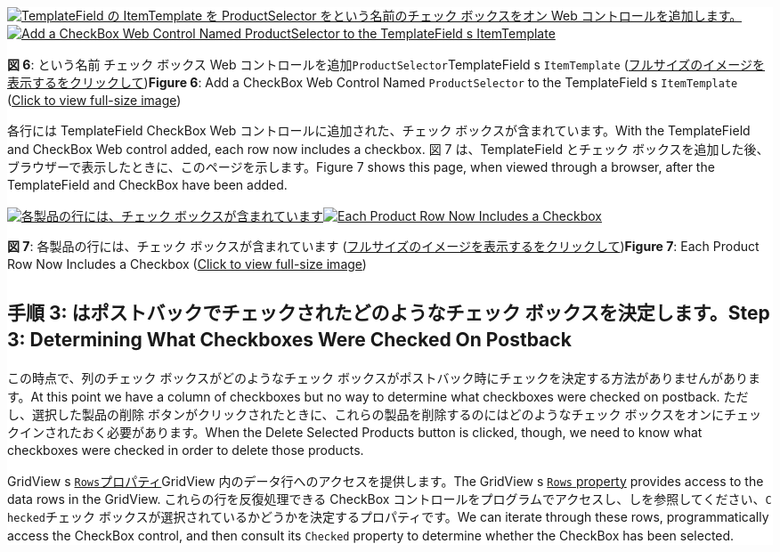 
<span data-ttu-id="a3cd8-154">[![TemplateField の ItemTemplate を ProductSelector をという名前のチェック ボックスをオン Web コントロールを追加します。](adding-a-gridview-column-of-checkboxes-vb/_static/image6.gif)](adding-a-gridview-column-of-checkboxes-vb/_static/image11.png)</span><span class="sxs-lookup"><span data-stu-id="a3cd8-154">[![Add a CheckBox Web Control Named ProductSelector to the TemplateField s ItemTemplate](adding-a-gridview-column-of-checkboxes-vb/_static/image6.gif)](adding-a-gridview-column-of-checkboxes-vb/_static/image11.png)</span></span>

<span data-ttu-id="a3cd8-155">**図 6**: という名前 チェック ボックス Web コントロールを追加`ProductSelector`TemplateField s `ItemTemplate` ([フルサイズのイメージを表示するをクリックして](adding-a-gridview-column-of-checkboxes-vb/_static/image12.png))</span><span class="sxs-lookup"><span data-stu-id="a3cd8-155">**Figure 6**: Add a CheckBox Web Control Named `ProductSelector` to the TemplateField s `ItemTemplate` ([Click to view full-size image](adding-a-gridview-column-of-checkboxes-vb/_static/image12.png))</span></span>


<span data-ttu-id="a3cd8-156">各行には TemplateField CheckBox Web コントロールに追加された、チェック ボックスが含まれています。</span><span class="sxs-lookup"><span data-stu-id="a3cd8-156">With the TemplateField and CheckBox Web control added, each row now includes a checkbox.</span></span> <span data-ttu-id="a3cd8-157">図 7 は、TemplateField とチェック ボックスを追加した後、ブラウザーで表示したときに、このページを示します。</span><span class="sxs-lookup"><span data-stu-id="a3cd8-157">Figure 7 shows this page, when viewed through a browser, after the TemplateField and CheckBox have been added.</span></span>


<span data-ttu-id="a3cd8-158">[![各製品の行には、チェック ボックスが含まれています](adding-a-gridview-column-of-checkboxes-vb/_static/image7.gif)](adding-a-gridview-column-of-checkboxes-vb/_static/image13.png)</span><span class="sxs-lookup"><span data-stu-id="a3cd8-158">[![Each Product Row Now Includes a Checkbox](adding-a-gridview-column-of-checkboxes-vb/_static/image7.gif)](adding-a-gridview-column-of-checkboxes-vb/_static/image13.png)</span></span>

<span data-ttu-id="a3cd8-159">**図 7**: 各製品の行には、チェック ボックスが含まれています ([フルサイズのイメージを表示するをクリックして](adding-a-gridview-column-of-checkboxes-vb/_static/image14.png))</span><span class="sxs-lookup"><span data-stu-id="a3cd8-159">**Figure 7**: Each Product Row Now Includes a Checkbox ([Click to view full-size image](adding-a-gridview-column-of-checkboxes-vb/_static/image14.png))</span></span>


## <a name="step-3-determining-what-checkboxes-were-checked-on-postback"></a><span data-ttu-id="a3cd8-160">手順 3: はポストバックでチェックされたどのようなチェック ボックスを決定します。</span><span class="sxs-lookup"><span data-stu-id="a3cd8-160">Step 3: Determining What Checkboxes Were Checked On Postback</span></span>

<span data-ttu-id="a3cd8-161">この時点で、列のチェック ボックスがどのようなチェック ボックスがポストバック時にチェックを決定する方法がありませんがあります。</span><span class="sxs-lookup"><span data-stu-id="a3cd8-161">At this point we have a column of checkboxes but no way to determine what checkboxes were checked on postback.</span></span> <span data-ttu-id="a3cd8-162">ただし、選択した製品の削除 ボタンがクリックされたときに、これらの製品を削除するのにはどのようなチェック ボックスをオンにチェックインされたおく必要があります。</span><span class="sxs-lookup"><span data-stu-id="a3cd8-162">When the Delete Selected Products button is clicked, though, we need to know what checkboxes were checked in order to delete those products.</span></span>

<span data-ttu-id="a3cd8-163">GridView s [ `Rows`プロパティ](https://msdn.microsoft.com/library/system.web.ui.webcontrols.gridview.rows.aspx)GridView 内のデータ行へのアクセスを提供します。</span><span class="sxs-lookup"><span data-stu-id="a3cd8-163">The GridView s [`Rows` property](https://msdn.microsoft.com/library/system.web.ui.webcontrols.gridview.rows.aspx) provides access to the data rows in the GridView.</span></span> <span data-ttu-id="a3cd8-164">これらの行を反復処理できる CheckBox コントロールをプログラムでアクセスし、しを参照してください、`Checked`チェック ボックスが選択されているかどうかを決定するプロパティです。</span><span class="sxs-lookup"><span data-stu-id="a3cd8-164">We can iterate through these rows, programmatically access the CheckBox control, and then consult its `Checked` property to determine whether the CheckBox has been selected.</span></span>
